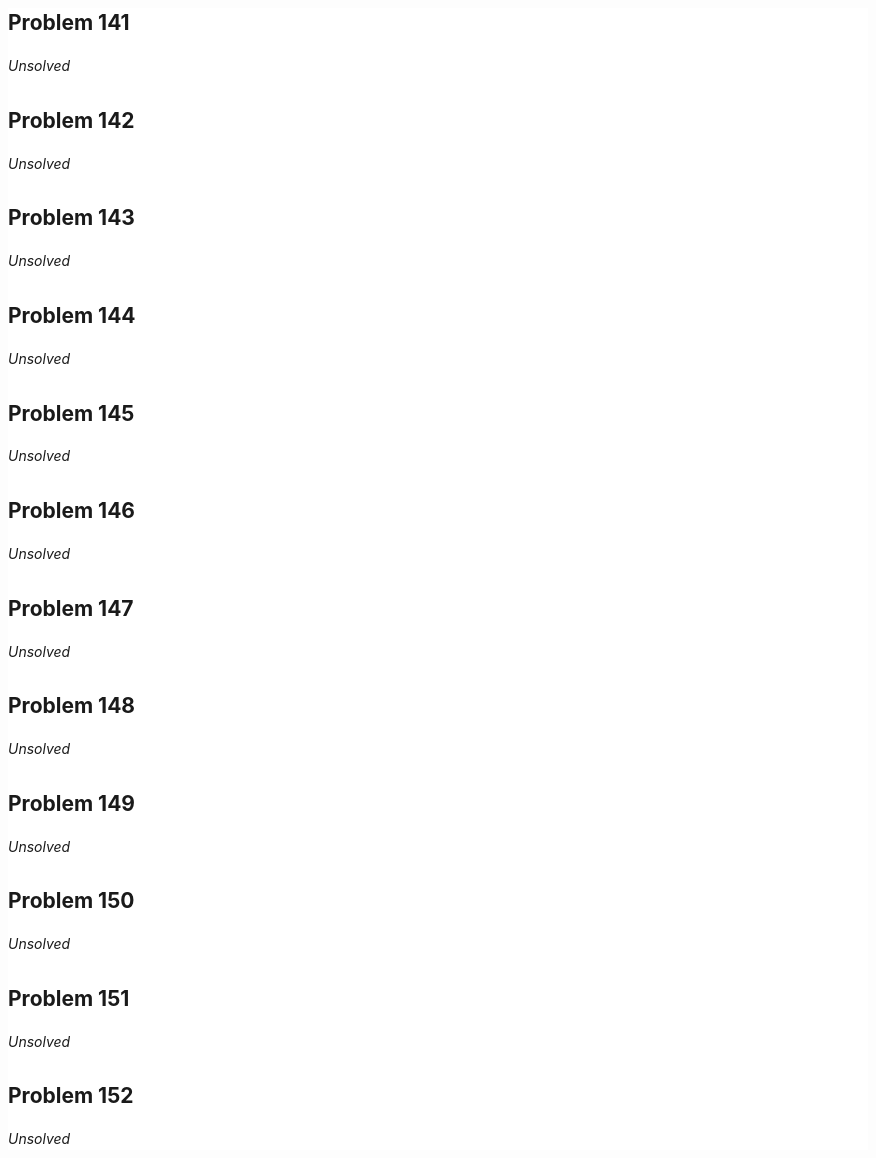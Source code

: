  Problem 141
-------------

  _Unsolved_

 Problem 142
-------------

  _Unsolved_

 Problem 143
-------------

  _Unsolved_

 Problem 144
-------------

  _Unsolved_

 Problem 145
-------------

  _Unsolved_

 Problem 146
-------------

  _Unsolved_

 Problem 147
-------------

  _Unsolved_

 Problem 148
-------------

  _Unsolved_

 Problem 149
-------------

  _Unsolved_

 Problem 150
-------------

  _Unsolved_

 Problem 151
-------------

  _Unsolved_

 Problem 152
-------------

  _Unsolved_
